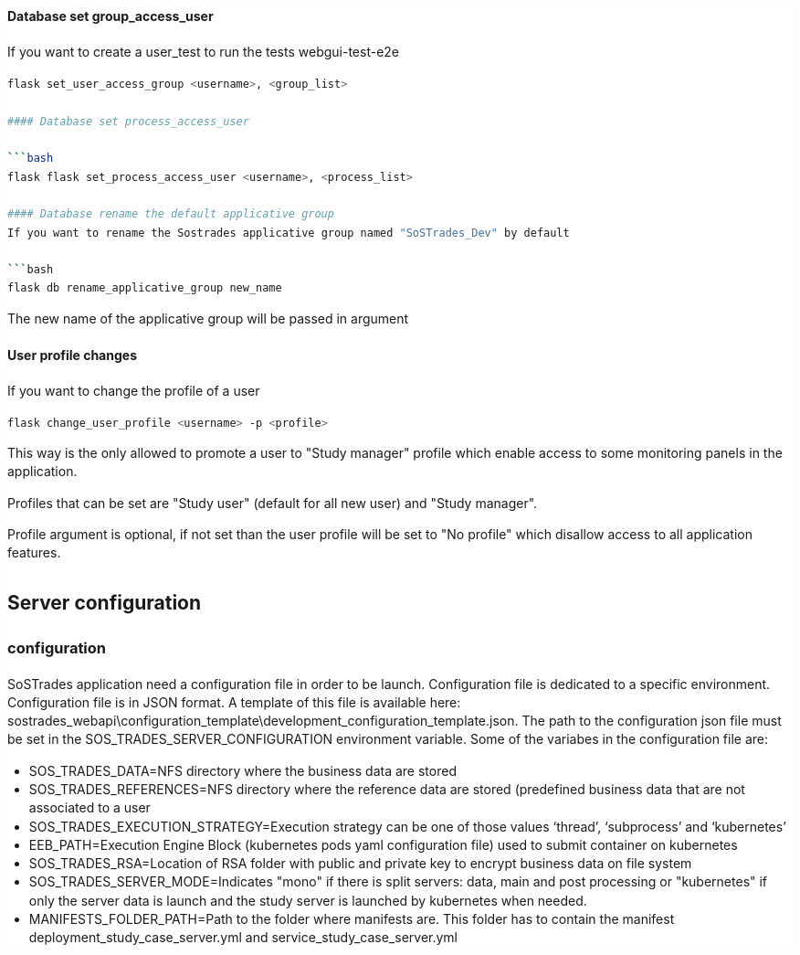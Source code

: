 #### Database set group_access_user
If you want to create a user_test to run the tests webgui-test-e2e

```bash
flask set_user_access_group <username>, <group_list>

#### Database set process_access_user

```bash
flask flask set_process_access_user <username>, <process_list>

#### Database rename the default applicative group
If you want to rename the Sostrades applicative group named "SoSTrades_Dev" by default

```bash
flask db rename_applicative_group new_name
```
The new name of the applicative group will be passed in argument

#### User profile changes
If you want to change the profile of a user

```bash
flask change_user_profile <username> -p <profile>
```
This way is the only allowed to promote a user to "Study manager" profile which enable access to some monitoring 
panels in the application.

Profiles that can be set are "Study user" (default for all new user) and "Study manager".

Profile argument is optional, if not set than the user profile will be set to "No profile" which disallow access to all
application features.


## Server configuration
### configuration
SoSTrades application need a configuration file in order to be launch. 
Configuration file is dedicated to a specific environment.
Configuration file is in JSON format. A template of this file is available here:
sostrades_webapi\configuration_template\development_configuration_template.json.
The path to the configuration json file must be set in the SOS_TRADES_SERVER_CONFIGURATION environment variable.
Some of the variabes in the configuration file are:

- SOS_TRADES_DATA=NFS directory where the business data are stored
- SOS_TRADES_REFERENCES=NFS directory where the reference data are stored (predefined business data that are not associated to a user
- SOS_TRADES_EXECUTION_STRATEGY=Execution strategy can be one of those values ‘thread’, ‘subprocess’ and ‘kubernetes’
- EEB_PATH=Execution Engine Block (kubernetes pods yaml configuration file) used to submit container on kubernetes
- SOS_TRADES_RSA=Location of RSA folder with public and private key to encrypt business data on file system
- SOS_TRADES_SERVER_MODE=Indicates "mono" if there is split servers: data, main and post processing or "kubernetes" 
if only the server data is launch and the study server is launched by kubernetes when needed.
- MANIFESTS_FOLDER_PATH=Path to the folder where manifests are. This folder has to contain the manifest deployment_study_case_server.yml 
and service_study_case_server.yml
